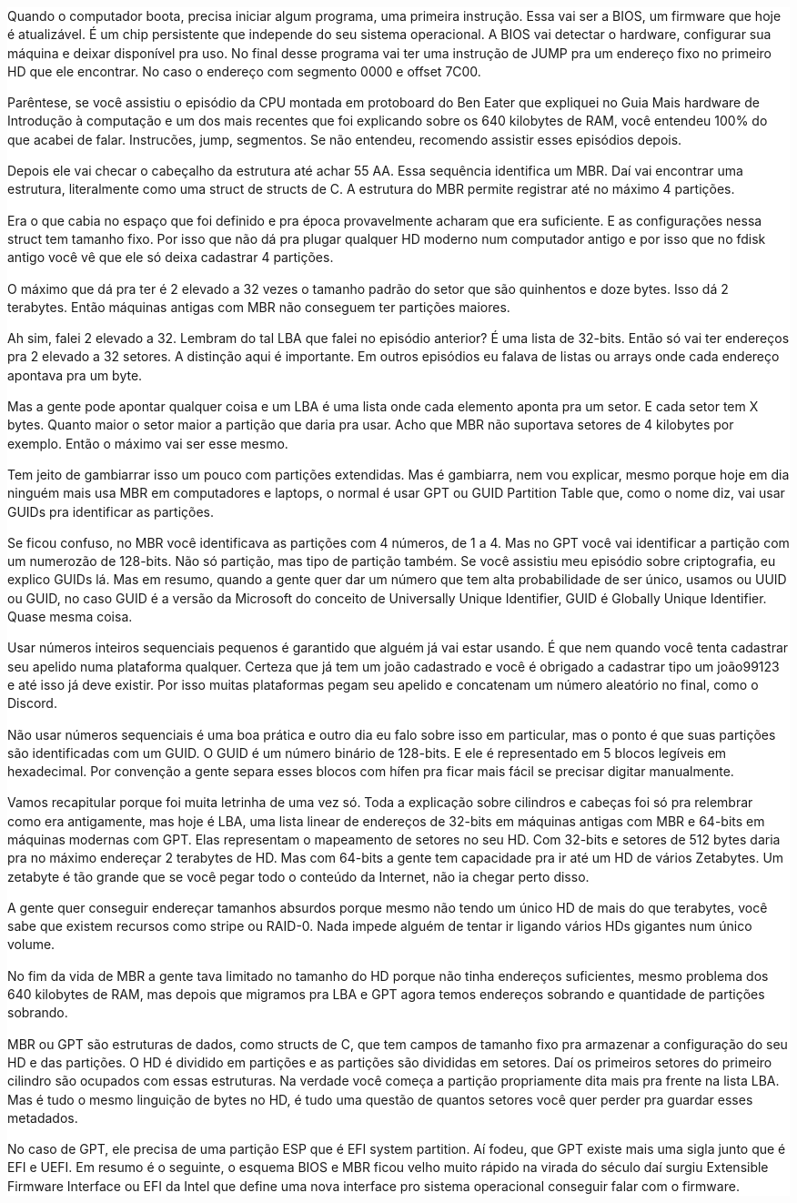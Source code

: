 <p>Quando o computador boota, precisa iniciar algum programa, uma primeira instrução. Essa vai ser a BIOS, um firmware que hoje é atualizável. É um chip persistente que independe do seu sistema operacional. A BIOS vai detectar o hardware, configurar sua máquina e deixar disponível pra uso. No final desse programa vai ter uma instrução de JUMP pra um endereço fixo no primeiro HD que ele encontrar. No caso o endereço com segmento 0000 e offset 7C00.</p>
<p>Parêntese, se você assistiu o episódio da CPU montada em protoboard do Ben Eater que expliquei no Guia Mais hardware de Introdução à computação e um dos mais recentes que foi explicando sobre os 640 kilobytes de RAM, você entendeu 100% do que acabei de falar. Instrucões, jump, segmentos. Se não entendeu, recomendo assistir esses episódios depois.</p>
<p>Depois ele vai checar o cabeçalho da estrutura até achar 55 AA. Essa sequência identifica um MBR. Daí vai encontrar uma estrutura, literalmente como uma struct de structs de C. A estrutura do MBR permite registrar até no máximo 4 partições.</p>
<p>Era o que cabia no espaço que foi definido e pra época provavelmente acharam que era suficiente. E as configurações nessa struct tem tamanho fixo. Por isso que não dá pra plugar qualquer HD moderno num computador antigo e por isso que no fdisk antigo você vê que ele só deixa cadastrar 4 partições.</p>
<p>O máximo que dá pra ter é 2 elevado a 32 vezes o tamanho padrão do setor que são quinhentos e doze bytes. Isso dá 2 terabytes. Então máquinas antigas com MBR não conseguem ter partições maiores.</p>
<p>Ah sim, falei 2 elevado a 32. Lembram do tal LBA que falei no episódio anterior? É uma lista de 32-bits. Então só vai ter endereços pra 2 elevado a 32 setores. A distinção aqui é importante. Em outros episódios eu falava de listas ou arrays onde cada endereço apontava pra um byte.</p>
<p>Mas a gente pode apontar qualquer coisa e um LBA é uma lista onde cada elemento aponta pra um setor. E cada setor tem X bytes. Quanto maior o setor maior a partição que daria pra usar. Acho que MBR não suportava setores de 4 kilobytes por exemplo. Então o máximo vai ser esse mesmo.</p>
<p>Tem jeito de gambiarrar isso um pouco com partições extendidas. Mas é gambiarra, nem vou explicar, mesmo porque hoje em dia ninguém mais usa MBR em computadores e laptops, o normal é usar GPT ou GUID Partition Table que, como o nome diz, vai usar GUIDs pra identificar as partições.</p>
<p>Se ficou confuso, no MBR você identificava as partições com 4 números, de 1 a 4. Mas no GPT você vai identificar a partição com um numerozão de 128-bits. Não só partição, mas tipo de partição também. Se você assistiu meu episódio sobre criptografia, eu explico GUIDs lá. Mas em resumo, quando a gente quer dar um número que tem alta probabilidade de ser único, usamos ou UUID ou GUID, no caso GUID é a versão da Microsoft do conceito de Universally Unique Identifier, GUID é Globally Unique Identifier. Quase mesma coisa.</p>
<p>Usar números inteiros sequenciais pequenos é garantido que alguém já vai estar usando. É que nem quando você tenta cadastrar seu apelido numa plataforma qualquer. Certeza que já tem um joão cadastrado e você é obrigado a cadastrar tipo um joão99123 e até isso já deve existir. Por isso muitas plataformas pegam seu apelido e concatenam um número aleatório no final, como o Discord.</p>
<p>Não usar números sequenciais é uma boa prática e outro dia eu falo sobre isso em particular, mas o ponto é que suas partições são identificadas com um GUID. O GUID é um número binário de 128-bits. E ele é representado em 5 blocos legíveis em hexadecimal. Por convenção a gente separa esses blocos com hífen pra ficar mais fácil se precisar digitar manualmente.</p>
<p>Vamos recapitular porque foi muita letrinha de uma vez só. Toda a explicação sobre cilindros e cabeças foi só pra relembrar como era antigamente, mas hoje é LBA, uma lista linear de endereços de 32-bits em máquinas antigas com MBR e 64-bits em máquinas modernas com GPT. Elas representam o mapeamento de setores no seu HD. Com 32-bits e setores de 512 bytes daria pra no máximo endereçar 2 terabytes de HD. Mas com 64-bits a gente tem capacidade pra ir até um HD de vários Zetabytes. Um zetabyte é tão grande que se você pegar todo o conteúdo da Internet, não ia chegar perto disso.</p>
<p>A gente quer conseguir endereçar tamanhos absurdos porque mesmo não tendo um único HD de mais do que terabytes, você sabe que existem recursos como stripe ou RAID-0. Nada impede alguém de tentar ir ligando vários HDs gigantes num único volume.</p>
<p>No fim da vida de MBR a gente tava limitado no tamanho do HD porque não tinha endereços suficientes, mesmo problema dos 640 kilobytes de RAM, mas depois que migramos pra LBA e GPT agora temos endereços sobrando e quantidade de partições sobrando.</p>
<p>MBR ou GPT são estruturas de dados, como structs de C, que tem campos de tamanho fixo pra armazenar a configuração do seu HD e das partições. O HD é dividido em partições e as partições são divididas em setores. Daí os primeiros setores do primeiro cilindro são ocupados com essas estruturas. Na verdade você começa a partição propriamente dita mais pra frente na lista LBA. Mas é tudo o mesmo linguição de bytes no HD, é tudo uma questão de quantos setores você quer perder pra guardar esses metadados.</p>
<p>No caso de GPT, ele precisa de uma partição ESP que é EFI system partition. Aí fodeu, que GPT existe mais uma sigla junto que é EFI e UEFI. Em resumo é o seguinte, o esquema BIOS e MBR ficou velho muito rápido na virada do século daí surgiu Extensible Firmware Interface ou EFI da Intel que define uma nova interface pro sistema operacional conseguir falar com o firmware.</p>